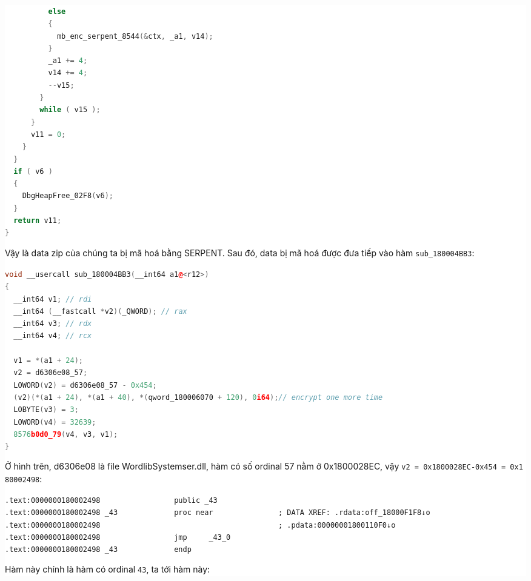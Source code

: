 ```cpp
          else
          {
            mb_enc_serpent_8544(&ctx, _a1, v14);
          }
          _a1 += 4;
          v14 += 4;
          --v15;
        }
        while ( v15 );
      }
      v11 = 0;
    }
  }
  if ( v6 )
  {
    DbgHeapFree_02F8(v6);
  }
  return v11;
}
```

Vậy là data zip của chúng ta bị mã hoá bằng SERPENT. Sau đó, data bị mã hoá được đưa tiếp vào hàm `sub_180004BB3`:

```cpp
void __usercall sub_180004BB3(__int64 a1@<r12>)
{
  __int64 v1; // rdi
  __int64 (__fastcall *v2)(_QWORD); // rax
  __int64 v3; // rdx
  __int64 v4; // rcx

  v1 = *(a1 + 24);
  v2 = d6306e08_57;
  LOWORD(v2) = d6306e08_57 - 0x454;
  (v2)(*(a1 + 24), *(a1 + 40), *(qword_180006070 + 120), 0i64);// encrypt one more time
  LOBYTE(v3) = 3;
  LOWORD(v4) = 32639;
  8576b0d0_79(v4, v3, v1);
}
```

Ở hình trên, d6306e08 là file WordlibSystemser.dll, hàm có số ordinal 57 nằm ở 0x1800028EC, vậy `v2 = 0x1800028EC-0x454 = 0x180002498`:

```
.text:0000000180002498                 public _43
.text:0000000180002498 _43             proc near               ; DATA XREF: .rdata:off_18000F1F8↓o
.text:0000000180002498                                         ; .pdata:00000001800110F0↓o
.text:0000000180002498                 jmp     _43_0
.text:0000000180002498 _43             endp
```

Hàm này chính là hàm có ordinal `43`, ta tới hàm này:

